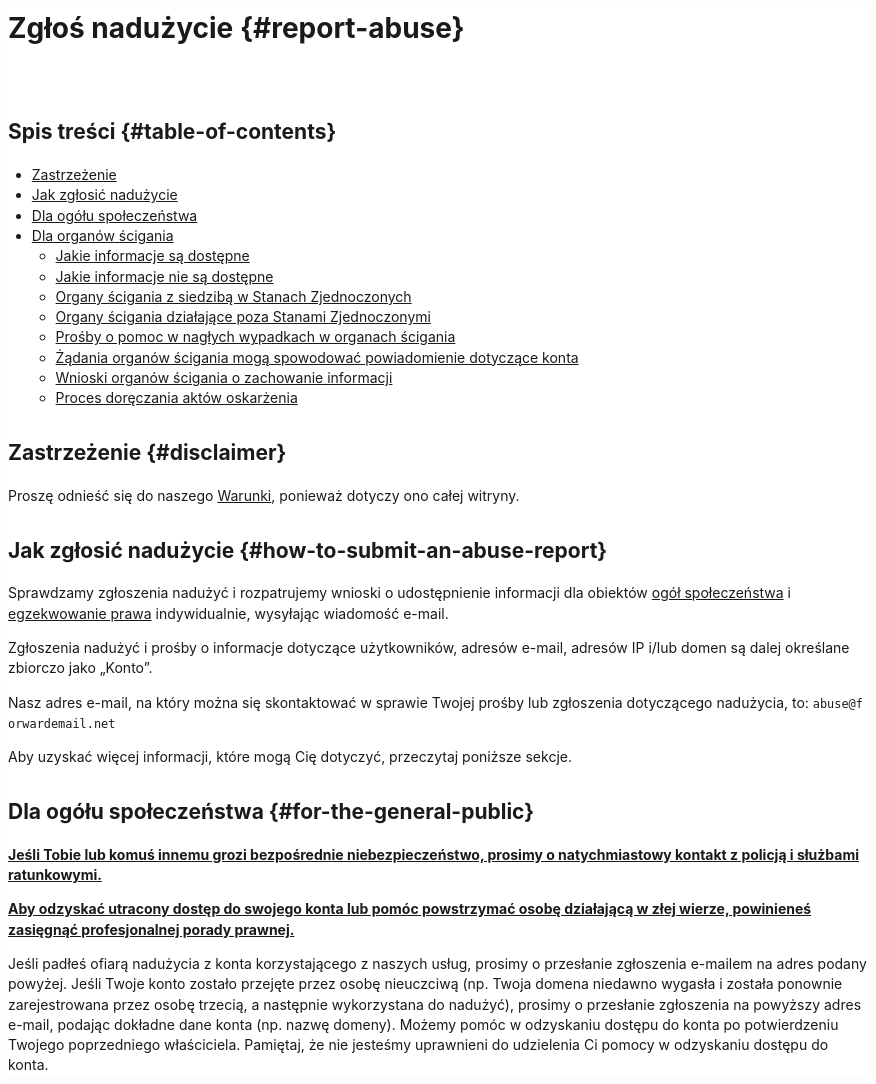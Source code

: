 # Zgłoś nadużycie {#report-abuse}

<img loading="lazy" src="/img/articles/report-abuse.webp" alt="" class="rounded-lg" />

## Spis treści {#table-of-contents}

* [Zastrzeżenie](#disclaimer)
* [Jak zgłosić nadużycie](#how-to-submit-an-abuse-report)
* [Dla ogółu społeczeństwa](#for-the-general-public)
* [Dla organów ścigania](#for-law-enforcement)
  * [Jakie informacje są dostępne](#what-information-is-available)
  * [Jakie informacje nie są dostępne](#what-information-is-not-available)
  * [Organy ścigania z siedzibą w Stanach Zjednoczonych](#law-enforcement-based-in-the-united-states)
  * [Organy ścigania działające poza Stanami Zjednoczonymi](#law-enforcement-based-outside-of-the-united-states)
  * [Prośby o pomoc w nagłych wypadkach w organach ścigania](#law-enforcement-emergency-requests)
  * [Żądania organów ścigania mogą spowodować powiadomienie dotyczące konta](#law-enforcement-requests-may-trigger-account-notices)
  * [Wnioski organów ścigania o zachowanie informacji](#law-enforcement-requests-to-preserve-information)
  * [Proces doręczania aktów oskarżenia](#law-enforcement-serving-process)

## Zastrzeżenie {#disclaimer}

Proszę odnieść się do naszego [Warunki](/terms), ponieważ dotyczy ono całej witryny.

## Jak zgłosić nadużycie {#how-to-submit-an-abuse-report}

Sprawdzamy zgłoszenia nadużyć i rozpatrujemy wnioski o udostępnienie informacji dla obiektów [ogół społeczeństwa](#for-the-general-public) i [egzekwowanie prawa](#for-law-enforcement) indywidualnie, wysyłając wiadomość e-mail.

Zgłoszenia nadużyć i prośby o informacje dotyczące użytkowników, adresów e-mail, adresów IP i/lub domen są dalej określane zbiorczo jako „Konto”.

Nasz adres e-mail, na który można się skontaktować w sprawie Twojej prośby lub zgłoszenia dotyczącego nadużycia, to: `abuse@forwardemail.net`

Aby uzyskać więcej informacji, które mogą Cię dotyczyć, przeczytaj poniższe sekcje.

## Dla ogółu społeczeństwa {#for-the-general-public}

<u>**Jeśli Tobie lub komuś innemu grozi bezpośrednie niebezpieczeństwo, prosimy o natychmiastowy kontakt z policją i służbami ratunkowymi.**</u>

<u>**Aby odzyskać utracony dostęp do swojego konta lub pomóc powstrzymać osobę działającą w złej wierze, powinieneś zasięgnąć profesjonalnej porady prawnej.**</u>

Jeśli padłeś ofiarą nadużycia z konta korzystającego z naszych usług, prosimy o przesłanie zgłoszenia e-mailem na adres podany powyżej. Jeśli Twoje konto zostało przejęte przez osobę nieuczciwą (np. Twoja domena niedawno wygasła i została ponownie zarejestrowana przez osobę trzecią, a następnie wykorzystana do nadużyć), prosimy o przesłanie zgłoszenia na powyższy adres e-mail, podając dokładne dane konta (np. nazwę domeny). Możemy pomóc w odzyskaniu dostępu do konta po potwierdzeniu Twojego poprzedniego właściciela. Pamiętaj, że nie jesteśmy uprawnieni do udzielenia Ci pomocy w odzyskaniu dostępu do konta.
